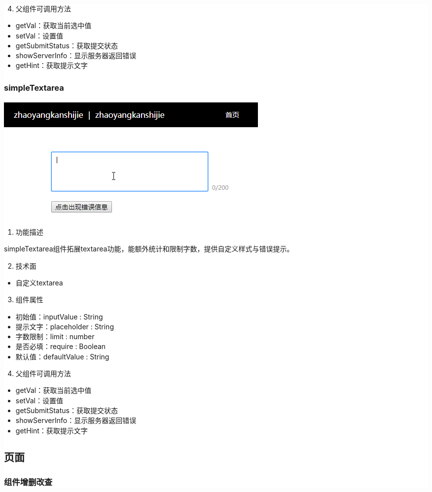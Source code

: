 4. 父组件可调用方法
* getVal：获取当前选中值
* setVal：设置值
* getSubmitStatus：获取提交状态
* showServerInfo：显示服务器返回错误
* getHint：获取提示文字

### simpleTextarea

![simpleTextarea](./examples/simpletextarea.gif)

1. 功能描述

simpleTextarea组件拓展textarea功能，能额外统计和限制字数，提供自定义样式与错误提示。

2. 技术面
* 自定义textarea

3. 组件属性
* 初始值：inputValue : String
* 提示文字：placeholder : String
* 字数限制：limit : number
* 是否必填：require : Boolean
* 默认值：defaultValue : String

4. 父组件可调用方法
* getVal：获取当前选中值
* setVal：设置值
* getSubmitStatus：获取提交状态
* showServerInfo：显示服务器返回错误
* getHint：获取提示文字

## 页面

### 组件增删改查

